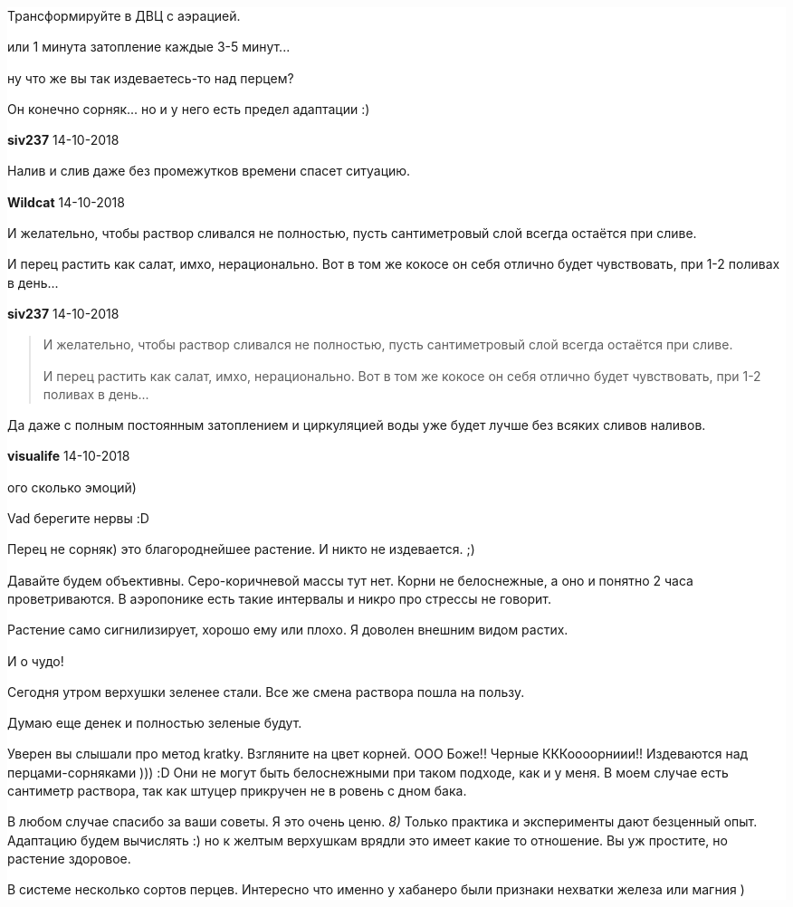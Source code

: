 Трансформируйте в ДВЦ с аэрацией.

или 1 минута затопление каждые 3-5 минут...

ну что же вы так издеваетесь-то над перцем?

Он конечно сорняк... но и у него есть предел адаптации :)


**siv237** 14-10-2018

Налив и слив даже без промежутков времени спасет ситуацию.


**Wildcat** 14-10-2018

И желательно, чтобы раствор сливался не полностью, пусть сантиметровый слой всегда остаётся при сливе.

И перец растить как салат, имхо, нерационально. Вот в том же кокосе он себя отлично будет чувствовать, при 1-2 поливах в день...


**siv237** 14-10-2018

> И желательно, чтобы раствор сливался не полностью, пусть сантиметровый слой всегда остаётся при сливе.
> 
> И перец растить как салат, имхо, нерационально. Вот в том же кокосе он себя отлично будет чувствовать, при 1-2 поливах в день...

Да даже с полным постоянным затоплением и циркуляцией воды уже будет лучше без всяких сливов наливов.


**visualife** 14-10-2018

ого сколько эмоций)

Vad берегите нервы :D

Перец не сорняк) это благороднейшее растение. И никто не издевается. ;)

Давайте будем объективны. Серо-коричневой массы тут нет. Корни не белоснежные, а оно и понятно 2 часа проветриваются. В аэропонике есть такие интервалы и никро про стрессы не говорит.

Растение само сигнилизирует, хорошо ему или плохо. Я доволен внешним видом растих.

И о чудо!

Сегодня утром верхушки зеленее стали. Все же смена раствора пошла на пользу.

Думаю еще денек и полностью зеленые будут.

Уверен вы слышали про метод kratky. Взгляните на цвет корней. ООО Боже!! Черные КККоооорниии!! Издеваются над перцами-сорняками ))) :D Они не могут быть белоснежными при таком подходе, как и у меня. В моем случае есть сантиметр раствора, так как штуцер прикручен не в ровень с дном бака.

В любом случае спасибо за ваши советы. Я это очень ценю. *8)* Только практика и эксперименты дают безценный опыт. Адаптацию будем вычислять :) но к желтым верхушкам врядли это имеет какие то отношение. Вы уж простите, но растение здоровое. 

В системе несколько сортов перцев. Интересно что именно у хабанеро были признаки нехватки железа или магния )
